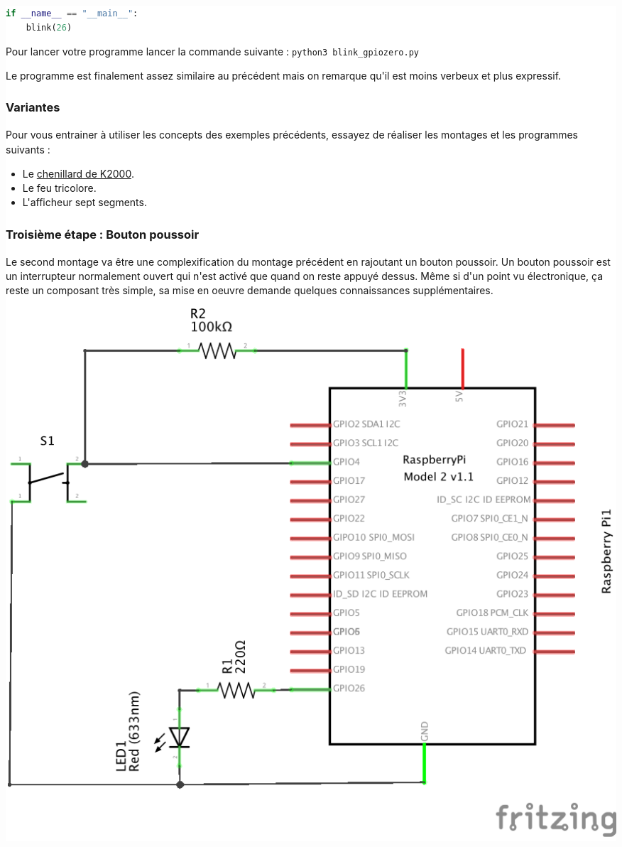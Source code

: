 ```python
if __name__ == "__main__":
    blink(26)
```

Pour lancer votre programme lancer la commande suivante :
`python3 blink_gpiozero.py`

Le programme est finalement assez similaire au précédent mais on remarque qu'il est moins verbeux et plus expressif.

### Variantes
Pour vous entrainer à utiliser les concepts des exemples précédents, essayez de réaliser les montages et les programmes suivants : 
- Le [chenillard de K2000](http://www.dailymotion.com/video/x5mruq_k2000_auto).
- Le feu tricolore.
- L'afficheur sept segments.

### Troisième étape : Bouton poussoir
Le second montage va être une complexification du montage précédent en rajoutant un bouton poussoir. Un bouton poussoir est un interrupteur normalement ouvert qui n'est activé que quand on reste appuyé dessus. Même si d'un point vu électronique, ça reste un composant très simple, sa mise en oeuvre demande quelques connaissances supplémentaires.

![vignette|droite](Second_montage_raspberry_avec_pull_up_schema.png "vignette|droite")
